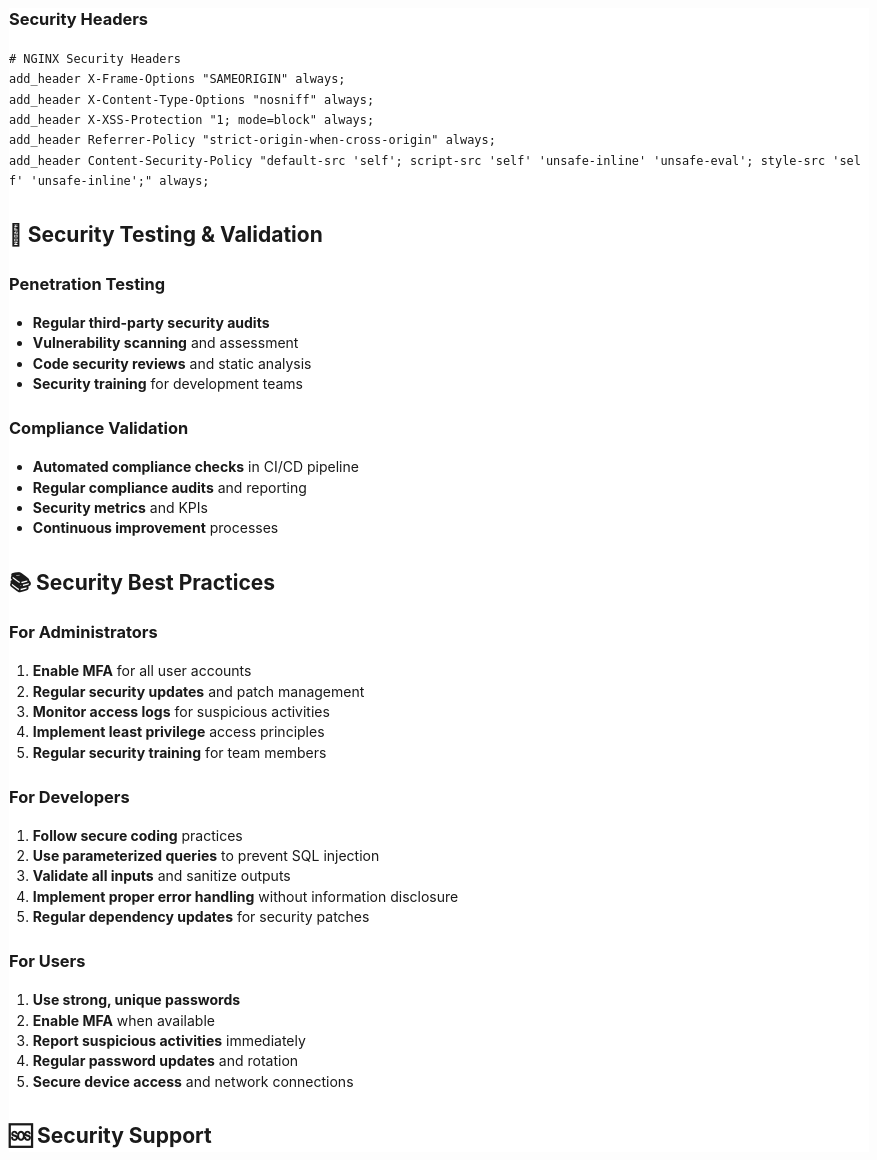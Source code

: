 ### Security Headers
```nginx
# NGINX Security Headers
add_header X-Frame-Options "SAMEORIGIN" always;
add_header X-Content-Type-Options "nosniff" always;
add_header X-XSS-Protection "1; mode=block" always;
add_header Referrer-Policy "strict-origin-when-cross-origin" always;
add_header Content-Security-Policy "default-src 'self'; script-src 'self' 'unsafe-inline' 'unsafe-eval'; style-src 'self' 'unsafe-inline';" always;
```

## 🧪 Security Testing & Validation

### Penetration Testing
- **Regular third-party security audits**
- **Vulnerability scanning** and assessment
- **Code security reviews** and static analysis
- **Security training** for development teams

### Compliance Validation
- **Automated compliance checks** in CI/CD pipeline
- **Regular compliance audits** and reporting
- **Security metrics** and KPIs
- **Continuous improvement** processes

## 📚 Security Best Practices

### For Administrators
1. **Enable MFA** for all user accounts
2. **Regular security updates** and patch management
3. **Monitor access logs** for suspicious activities
4. **Implement least privilege** access principles
5. **Regular security training** for team members

### For Developers
1. **Follow secure coding** practices
2. **Use parameterized queries** to prevent SQL injection
3. **Validate all inputs** and sanitize outputs
4. **Implement proper error handling** without information disclosure
5. **Regular dependency updates** for security patches

### For Users
1. **Use strong, unique passwords**
2. **Enable MFA** when available
3. **Report suspicious activities** immediately
4. **Regular password updates** and rotation
5. **Secure device access** and network connections

## 🆘 Security Support
